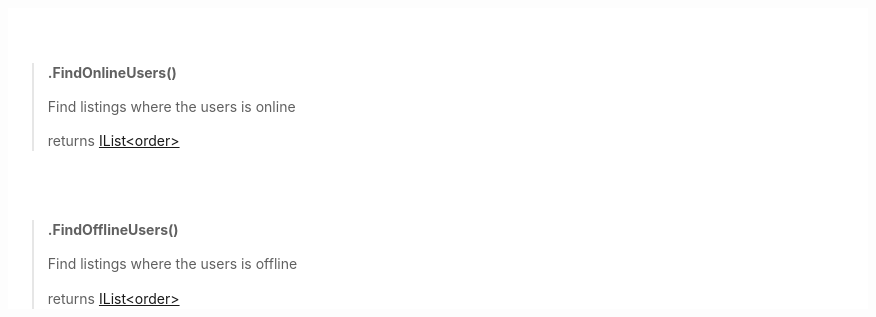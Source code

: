 <br>
<br>

> **.FindOnlineUsers()**
>
> Find listings where the users is online
>
> returns [IList\<order> ](https://docs.microsoft.com/en-us/dotnet/api/system.collections.generic.list-1?view=netframework-4.7.2)

<br>
<br>

> **.FindOfflineUsers()**
>
> Find listings where the users is offline
>
> returns [IList\<order> ](https://docs.microsoft.com/en-us/dotnet/api/system.collections.generic.list-1?view=netframework-4.7.2)
